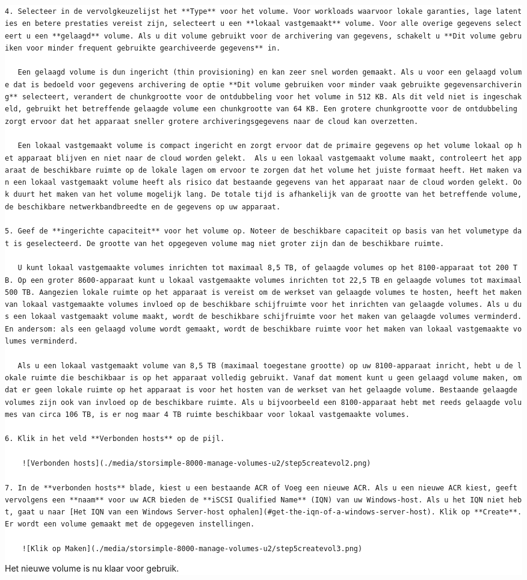     4. Selecteer in de vervolgkeuzelijst het **Type** voor het volume. Voor workloads waarvoor lokale garanties, lage latenties en betere prestaties vereist zijn, selecteert u een **lokaal vastgemaakt** volume. Voor alle overige gegevens selecteert u een **gelaagd** volume. Als u dit volume gebruikt voor de archivering van gegevens, schakelt u **Dit volume gebruiken voor minder frequent gebruikte gearchiveerde gegevens** in.
      
       Een gelaagd volume is dun ingericht (thin provisioning) en kan zeer snel worden gemaakt. Als u voor een gelaagd volume dat is bedoeld voor gegevens archivering de optie **Dit volume gebruiken voor minder vaak gebruikte gegevensarchivering** selecteert, verandert de chunkgrootte voor de ontdubbeling voor het volume in 512 KB. Als dit veld niet is ingeschakeld, gebruikt het betreffende gelaagde volume een chunkgrootte van 64 KB. Een grotere chunkgrootte voor de ontdubbeling zorgt ervoor dat het apparaat sneller grotere archiveringsgegevens naar de cloud kan overzetten.
       
       Een lokaal vastgemaakt volume is compact ingericht en zorgt ervoor dat de primaire gegevens op het volume lokaal op het apparaat blijven en niet naar de cloud worden gelekt.  Als u een lokaal vastgemaakt volume maakt, controleert het apparaat de beschikbare ruimte op de lokale lagen om ervoor te zorgen dat het volume het juiste formaat heeft. Het maken van een lokaal vastgemaakt volume heeft als risico dat bestaande gegevens van het apparaat naar de cloud worden gelekt. Ook duurt het maken van het volume mogelijk lang. De totale tijd is afhankelijk van de grootte van het betreffende volume, de beschikbare netwerkbandbreedte en de gegevens op uw apparaat.

    5. Geef de **ingerichte capaciteit** voor het volume op. Noteer de beschikbare capaciteit op basis van het volumetype dat is geselecteerd. De grootte van het opgegeven volume mag niet groter zijn dan de beschikbare ruimte.
      
       U kunt lokaal vastgemaakte volumes inrichten tot maximaal 8,5 TB, of gelaagde volumes op het 8100-apparaat tot 200 TB. Op een groter 8600-apparaat kunt u lokaal vastgemaakte volumes inrichten tot 22,5 TB en gelaagde volumes tot maximaal 500 TB. Aangezien lokale ruimte op het apparaat is vereist om de werkset van gelaagde volumes te hosten, heeft het maken van lokaal vastgemaakte volumes invloed op de beschikbare schijfruimte voor het inrichten van gelaagde volumes. Als u dus een lokaal vastgemaakt volume maakt, wordt de beschikbare schijfruimte voor het maken van gelaagde volumes verminderd. En andersom: als een gelaagd volume wordt gemaakt, wordt de beschikbare ruimte voor het maken van lokaal vastgemaakte volumes verminderd.
      
       Als u een lokaal vastgemaakt volume van 8,5 TB (maximaal toegestane grootte) op uw 8100-apparaat inricht, hebt u de lokale ruimte die beschikbaar is op het apparaat volledig gebruikt. Vanaf dat moment kunt u geen gelaagd volume maken, omdat er geen lokale ruimte op het apparaat is voor het hosten van de werkset van het gelaagde volume. Bestaande gelaagde volumes zijn ook van invloed op de beschikbare ruimte. Als u bijvoorbeeld een 8100-apparaat hebt met reeds gelaagde volumes van circa 106 TB, is er nog maar 4 TB ruimte beschikbaar voor lokaal vastgemaakte volumes.

    6. Klik in het veld **Verbonden hosts** op de pijl. 

        ![Verbonden hosts](./media/storsimple-8000-manage-volumes-u2/step5createvol2.png)

    7. In de **verbonden hosts** blade, kiest u een bestaande ACR of Voeg een nieuwe ACR. Als u een nieuwe ACR kiest, geeft vervolgens een **naam** voor uw ACR bieden de **iSCSI Qualified Name** (IQN) van uw Windows-host. Als u het IQN niet hebt, gaat u naar [Het IQN van een Windows Server-host ophalen](#get-the-iqn-of-a-windows-server-host). Klik op **Create**. Er wordt een volume gemaakt met de opgegeven instellingen.

        ![Klik op Maken](./media/storsimple-8000-manage-volumes-u2/step5createvol3.png)

Het nieuwe volume is nu klaar voor gebruik.
